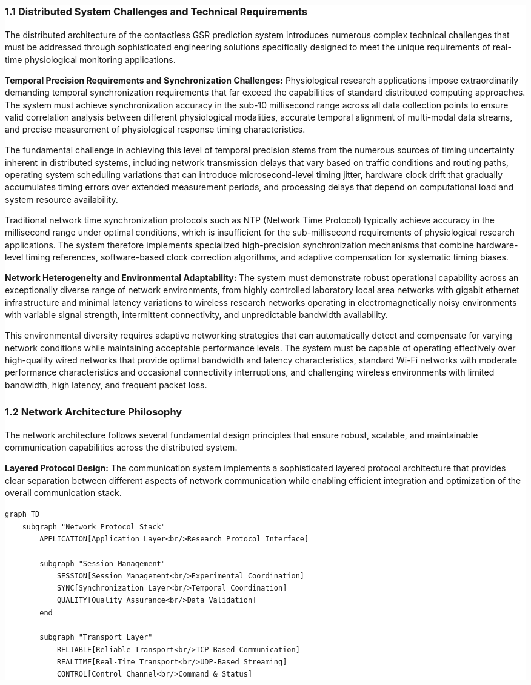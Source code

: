 ### 1.1 Distributed System Challenges and Technical Requirements

The distributed architecture of the contactless GSR prediction system introduces numerous complex technical challenges that must be addressed through sophisticated engineering solutions specifically designed to meet the unique requirements of real-time physiological monitoring applications.

**Temporal Precision Requirements and Synchronization Challenges:**
Physiological research applications impose extraordinarily demanding temporal synchronization requirements that far exceed the capabilities of standard distributed computing approaches. The system must achieve synchronization accuracy in the sub-10 millisecond range across all data collection points to ensure valid correlation analysis between different physiological modalities, accurate temporal alignment of multi-modal data streams, and precise measurement of physiological response timing characteristics.

The fundamental challenge in achieving this level of temporal precision stems from the numerous sources of timing uncertainty inherent in distributed systems, including network transmission delays that vary based on traffic conditions and routing paths, operating system scheduling variations that can introduce microsecond-level timing jitter, hardware clock drift that gradually accumulates timing errors over extended measurement periods, and processing delays that depend on computational load and system resource availability.

Traditional network time synchronization protocols such as NTP (Network Time Protocol) typically achieve accuracy in the millisecond range under optimal conditions, which is insufficient for the sub-millisecond requirements of physiological research applications. The system therefore implements specialized high-precision synchronization mechanisms that combine hardware-level timing references, software-based clock correction algorithms, and adaptive compensation for systematic timing biases.

**Network Heterogeneity and Environmental Adaptability:**
The system must demonstrate robust operational capability across an exceptionally diverse range of network environments, from highly controlled laboratory local area networks with gigabit ethernet infrastructure and minimal latency variations to wireless research networks operating in electromagnetically noisy environments with variable signal strength, intermittent connectivity, and unpredictable bandwidth availability.

This environmental diversity requires adaptive networking strategies that can automatically detect and compensate for varying network conditions while maintaining acceptable performance levels. The system must be capable of operating effectively over high-quality wired networks that provide optimal bandwidth and latency characteristics, standard Wi-Fi networks with moderate performance characteristics and occasional connectivity interruptions, and challenging wireless environments with limited bandwidth, high latency, and frequent packet loss.

### 1.2 Network Architecture Philosophy

The network architecture follows several fundamental design principles that ensure robust, scalable, and maintainable communication capabilities across the distributed system.

**Layered Protocol Design:**
The communication system implements a sophisticated layered protocol architecture that provides clear separation between different aspects of network communication while enabling efficient integration and optimization of the overall communication stack.

```mermaid
graph TD
    subgraph "Network Protocol Stack"
        APPLICATION[Application Layer<br/>Research Protocol Interface]
        
        subgraph "Session Management"
            SESSION[Session Management<br/>Experimental Coordination]
            SYNC[Synchronization Layer<br/>Temporal Coordination]
            QUALITY[Quality Assurance<br/>Data Validation]
        end
        
        subgraph "Transport Layer"
            RELIABLE[Reliable Transport<br/>TCP-Based Communication]
            REALTIME[Real-Time Transport<br/>UDP-Based Streaming]
            CONTROL[Control Channel<br/>Command & Status]
```